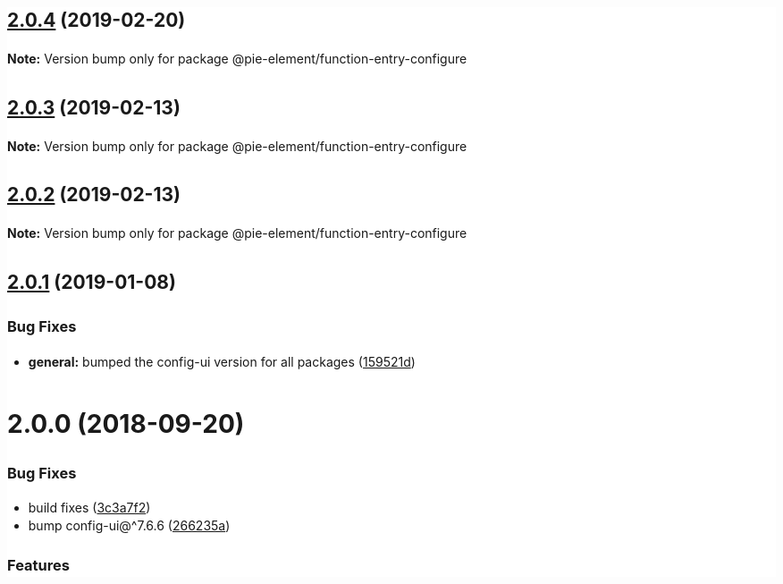 



## [2.0.4](https://github.com/pie-framework/pie-elements/compare/@pie-element/function-entry-configure@2.0.3...@pie-element/function-entry-configure@2.0.4) (2019-02-20)

**Note:** Version bump only for package @pie-element/function-entry-configure





## [2.0.3](https://github.com/pie-framework/pie-elements/compare/@pie-element/function-entry-configure@2.0.2...@pie-element/function-entry-configure@2.0.3) (2019-02-13)

**Note:** Version bump only for package @pie-element/function-entry-configure





## [2.0.2](https://github.com/pie-framework/pie-elements/compare/@pie-element/function-entry-configure@2.0.1...@pie-element/function-entry-configure@2.0.2) (2019-02-13)

**Note:** Version bump only for package @pie-element/function-entry-configure





## [2.0.1](https://github.com/pie-framework/pie-elements/compare/@pie-element/function-entry-configure@2.0.0...@pie-element/function-entry-configure@2.0.1) (2019-01-08)


### Bug Fixes

* **general:** bumped the config-ui version for all packages ([159521d](https://github.com/pie-framework/pie-elements/commit/159521d))





<a name="2.0.0"></a>
# 2.0.0 (2018-09-20)


### Bug Fixes

* build fixes ([3c3a7f2](https://github.com/pie-framework/pie-elements/commit/3c3a7f2))
* bump config-ui@^7.6.6 ([266235a](https://github.com/pie-framework/pie-elements/commit/266235a))


### Features
